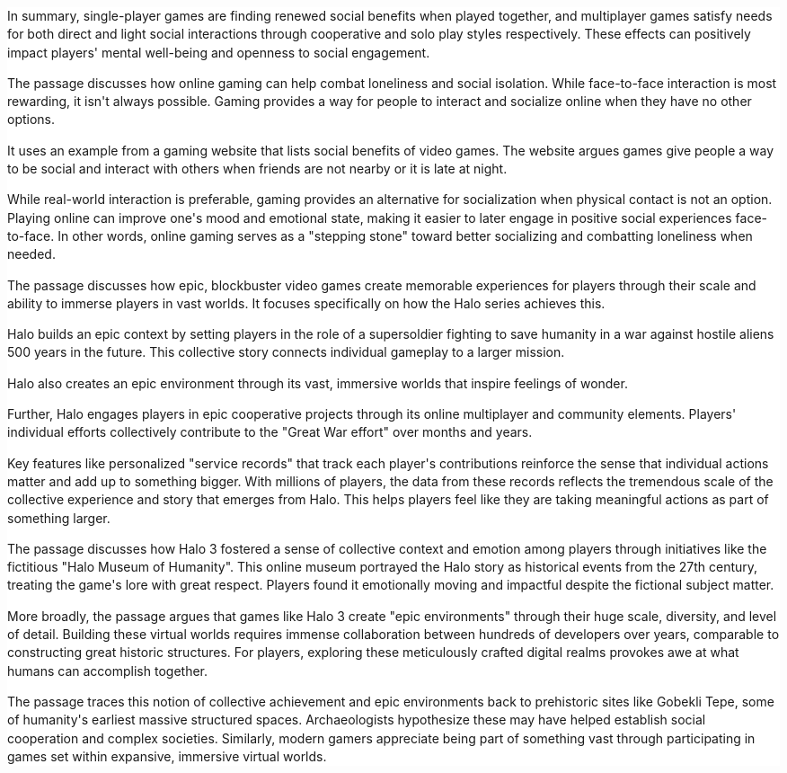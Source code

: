 In summary, single-player games are finding renewed social benefits when played together, and multiplayer games satisfy needs for both direct and light social interactions through cooperative and solo play styles respectively. These effects can positively impact players' mental well-being and openness to social engagement.

 

The passage discusses how online gaming can help combat loneliness and social isolation. While face-to-face interaction is most rewarding, it isn't always possible. Gaming provides a way for people to interact and socialize online when they have no other options. 

It uses an example from a gaming website that lists social benefits of video games. The website argues games give people a way to be social and interact with others when friends are not nearby or it is late at night. 

While real-world interaction is preferable, gaming provides an alternative for socialization when physical contact is not an option. Playing online can improve one's mood and emotional state, making it easier to later engage in positive social experiences face-to-face. In other words, online gaming serves as a "stepping stone" toward better socializing and combatting loneliness when needed.

 

The passage discusses how epic, blockbuster video games create memorable experiences for players through their scale and ability to immerse players in vast worlds. It focuses specifically on how the Halo series achieves this. 

Halo builds an epic context by setting players in the role of a supersoldier fighting to save humanity in a war against hostile aliens 500 years in the future. This collective story connects individual gameplay to a larger mission. 

Halo also creates an epic environment through its vast, immersive worlds that inspire feelings of wonder. 

Further, Halo engages players in epic cooperative projects through its online multiplayer and community elements. Players' individual efforts collectively contribute to the "Great War effort" over months and years. 

Key features like personalized "service records" that track each player's contributions reinforce the sense that individual actions matter and add up to something bigger. With millions of players, the data from these records reflects the tremendous scale of the collective experience and story that emerges from Halo. This helps players feel like they are taking meaningful actions as part of something larger.

 

The passage discusses how Halo 3 fostered a sense of collective context and emotion among players through initiatives like the fictitious "Halo Museum of Humanity". This online museum portrayed the Halo story as historical events from the 27th century, treating the game's lore with great respect. Players found it emotionally moving and impactful despite the fictional subject matter. 

More broadly, the passage argues that games like Halo 3 create "epic environments" through their huge scale, diversity, and level of detail. Building these virtual worlds requires immense collaboration between hundreds of developers over years, comparable to constructing great historic structures. For players, exploring these meticulously crafted digital realms provokes awe at what humans can accomplish together.

The passage traces this notion of collective achievement and epic environments back to prehistoric sites like Gobekli Tepe, some of humanity's earliest massive structured spaces. Archaeologists hypothesize these may have helped establish social cooperation and complex societies. Similarly, modern gamers appreciate being part of something vast through participating in games set within expansive, immersive virtual worlds.
